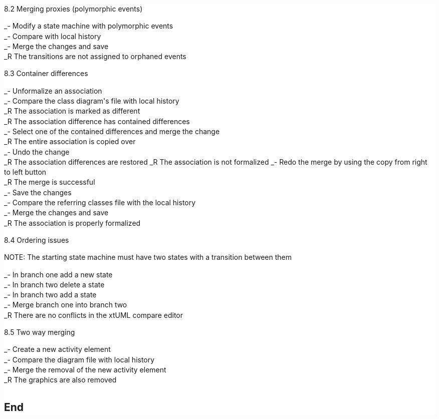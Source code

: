 8.2 Merging proxies (polymorphic events)

_- Modify a state machine with polymorphic events   
_- Compare with local history   
_- Merge the changes and save   
_R The transitions are not assigned to orphaned events    

8.3 Container differences

_- Unformalize an association   
_- Compare the class diagram's file with local history   
_R The association is marked as different    
_R The association difference has contained differences   
_- Select one of the contained differences and merge the change   
_R The entire association is copied over   
_- Undo the change   
_R The association differences are restored
_R The association is not formalized
_- Redo the merge by using the copy from right to left button   
_R The merge is successful   
_- Save the changes   
_- Compare the referring classes file with the local history   
_- Merge the changes and save   
_R The association is properly formalized   

8.4 Ordering issues

NOTE: The starting state machine must have two states with a transition between
them   

_- In branch one add a new state  
_- In branch two delete a state   
_- In branch two add a state   
_- Merge branch one into branch two     
_R There are no conflicts in the xtUML compare editor   
 

8.5 Two way merging
 
_- Create a new activity element   
_- Compare the diagram file with local history   
_- Merge the removal of the new activity element   
_R The graphics are also removed   

End
---

